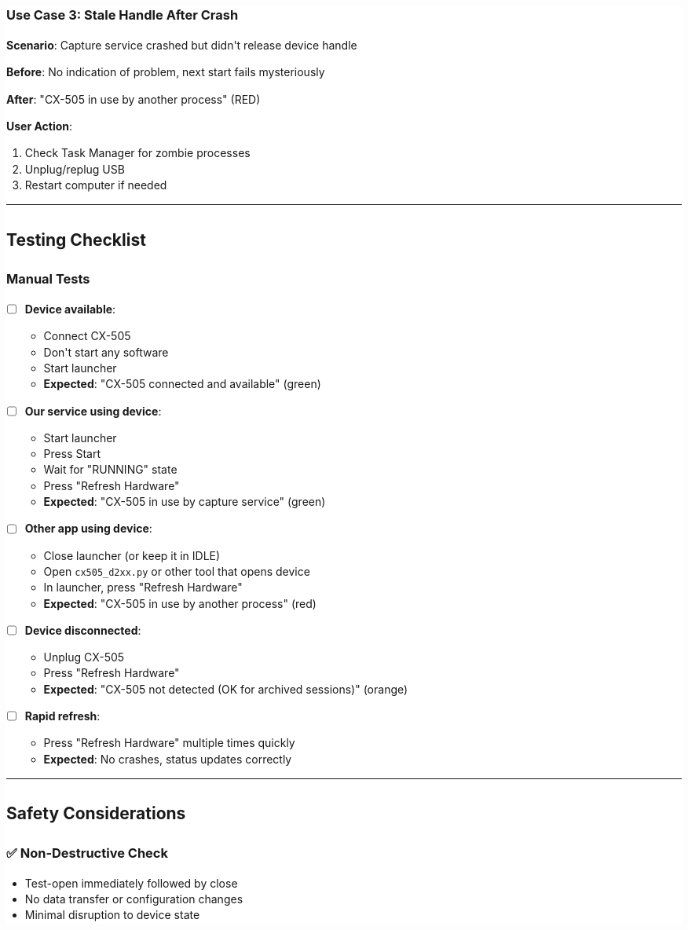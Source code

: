 ### Use Case 3: Stale Handle After Crash
**Scenario**: Capture service crashed but didn't release device handle

**Before**: No indication of problem, next start fails mysteriously

**After**: "CX-505 in use by another process" (RED)

**User Action**: 
1. Check Task Manager for zombie processes
2. Unplug/replug USB
3. Restart computer if needed

---

## Testing Checklist

### Manual Tests

- [ ] **Device available**:
  - Connect CX-505
  - Don't start any software
  - Start launcher
  - **Expected**: "CX-505 connected and available" (green)

- [ ] **Our service using device**:
  - Start launcher
  - Press Start
  - Wait for "RUNNING" state
  - Press "Refresh Hardware"
  - **Expected**: "CX-505 in use by capture service" (green)

- [ ] **Other app using device**:
  - Close launcher (or keep it in IDLE)
  - Open `cx505_d2xx.py` or other tool that opens device
  - In launcher, press "Refresh Hardware"
  - **Expected**: "CX-505 in use by another process" (red)

- [ ] **Device disconnected**:
  - Unplug CX-505
  - Press "Refresh Hardware"
  - **Expected**: "CX-505 not detected (OK for archived sessions)" (orange)

- [ ] **Rapid refresh**:
  - Press "Refresh Hardware" multiple times quickly
  - **Expected**: No crashes, status updates correctly

---

## Safety Considerations

### ✅ Non-Destructive Check
- Test-open immediately followed by close
- No data transfer or configuration changes
- Minimal disruption to device state
